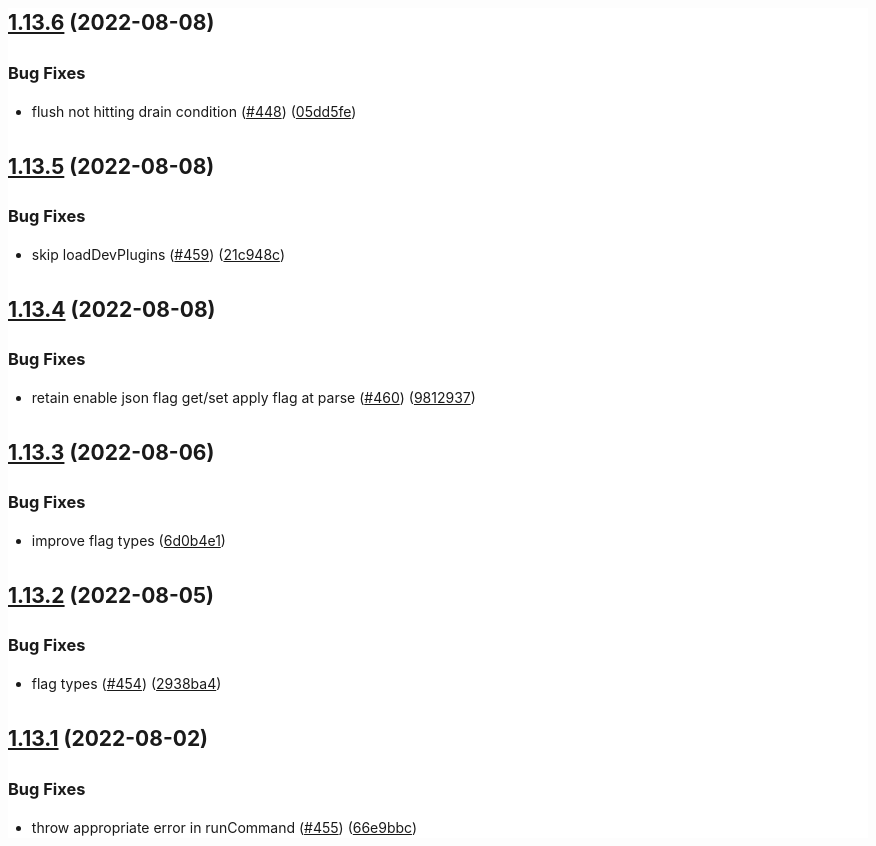 ## [1.13.6](https://github.com/oclif/core/compare/v1.13.5...v1.13.6) (2022-08-08)

### Bug Fixes

- flush not hitting drain condition ([#448](https://github.com/oclif/core/issues/448)) ([05dd5fe](https://github.com/oclif/core/commit/05dd5fe08b57aa716c07cc51e8ed407c9e7b6aa5))

## [1.13.5](https://github.com/oclif/core/compare/v1.13.4...v1.13.5) (2022-08-08)

### Bug Fixes

- skip loadDevPlugins ([#459](https://github.com/oclif/core/issues/459)) ([21c948c](https://github.com/oclif/core/commit/21c948cd41b08b3aad4df5c3439d33e235f6979e))

## [1.13.4](https://github.com/oclif/core/compare/v1.13.3...v1.13.4) (2022-08-08)

### Bug Fixes

- retain enable json flag get/set apply flag at parse ([#460](https://github.com/oclif/core/issues/460)) ([9812937](https://github.com/oclif/core/commit/9812937e43a573cf4a10d4b03fca47555de5a1d9))

## [1.13.3](https://github.com/oclif/core/compare/v1.13.2...v1.13.3) (2022-08-06)

### Bug Fixes

- improve flag types ([6d0b4e1](https://github.com/oclif/core/commit/6d0b4e1f1761baba0e085ea8d342a7bc913e7e5d))

## [1.13.2](https://github.com/oclif/core/compare/v1.13.1...v1.13.2) (2022-08-05)

### Bug Fixes

- flag types ([#454](https://github.com/oclif/core/issues/454)) ([2938ba4](https://github.com/oclif/core/commit/2938ba4082d1b0c603a55678fe47f5beed9acbb5))

## [1.13.1](https://github.com/oclif/core/compare/v1.13.0...v1.13.1) (2022-08-02)

### Bug Fixes

- throw appropriate error in runCommand ([#455](https://github.com/oclif/core/issues/455)) ([66e9bbc](https://github.com/oclif/core/commit/66e9bbca08f9e1f4a08e1c8c144bf85c274b7f82))

